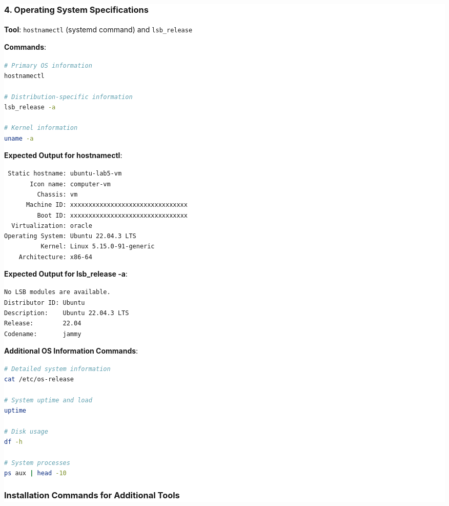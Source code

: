 ### 4. Operating System Specifications

**Tool**: `hostnamectl` (systemd command) and `lsb_release`

**Commands**:
```bash
# Primary OS information
hostnamectl

# Distribution-specific information
lsb_release -a

# Kernel information
uname -a
```

**Expected Output for hostnamectl**:
```
 Static hostname: ubuntu-lab5-vm
       Icon name: computer-vm
         Chassis: vm
      Machine ID: xxxxxxxxxxxxxxxxxxxxxxxxxxxxxxxx
         Boot ID: xxxxxxxxxxxxxxxxxxxxxxxxxxxxxxxx
  Virtualization: oracle
Operating System: Ubuntu 22.04.3 LTS
          Kernel: Linux 5.15.0-91-generic
    Architecture: x86-64
```

**Expected Output for lsb_release -a**:
```
No LSB modules are available.
Distributor ID: Ubuntu
Description:    Ubuntu 22.04.3 LTS
Release:        22.04
Codename:       jammy
```

**Additional OS Information Commands**:
```bash
# Detailed system information
cat /etc/os-release

# System uptime and load
uptime

# Disk usage
df -h

# System processes
ps aux | head -10
```

### Installation Commands for Additional Tools
